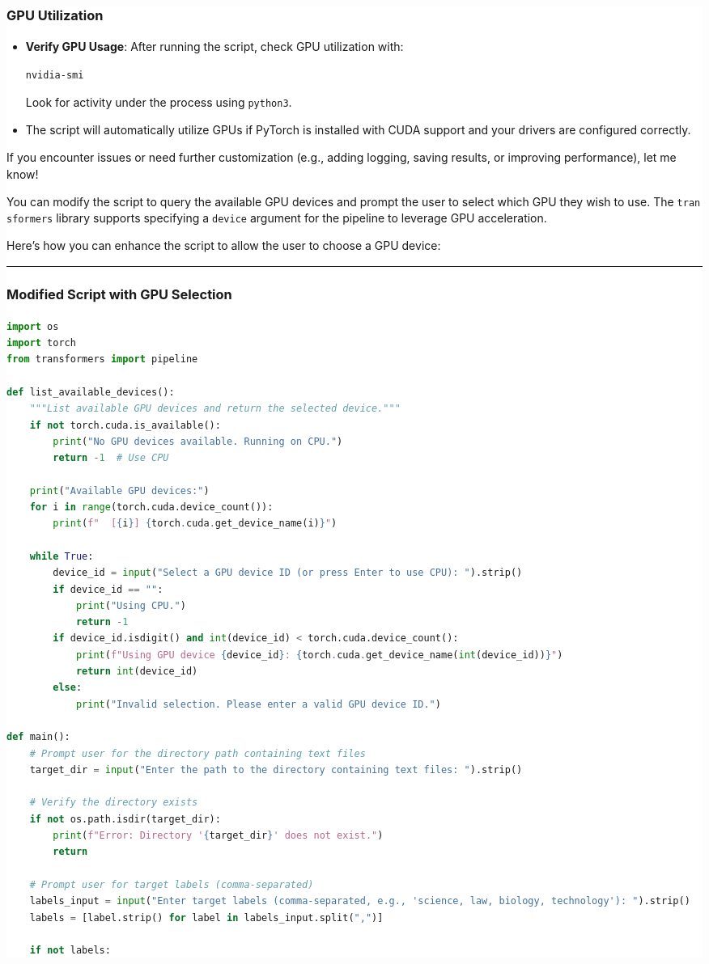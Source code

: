 
### **GPU Utilization**

- **Verify GPU Usage**:
  After running the script, check GPU utilization with:
  ```bash
  nvidia-smi
  ```
  Look for activity under the process using `python3`.

- The script will automatically utilize GPUs if PyTorch is installed with CUDA support and your drivers are configured correctly.

If you encounter issues or need further customization (e.g., adding logging, saving results, or improving performance), let me know!

You can modify the script to query the available GPU devices and prompt the user to select which GPU they wish to use. The `transformers` library supports specifying a `device` argument for the pipeline to leverage GPU acceleration.

Here’s how you can enhance the script to allow the user to choose a GPU device:

---

### **Modified Script with GPU Selection**
```python
import os
import torch
from transformers import pipeline

def list_available_devices():
    """List available GPU devices and return the selected device."""
    if not torch.cuda.is_available():
        print("No GPU devices available. Running on CPU.")
        return -1  # Use CPU
    
    print("Available GPU devices:")
    for i in range(torch.cuda.device_count()):
        print(f"  [{i}] {torch.cuda.get_device_name(i)}")
    
    while True:
        device_id = input("Select a GPU device ID (or press Enter to use CPU): ").strip()
        if device_id == "":
            print("Using CPU.")
            return -1
        if device_id.isdigit() and int(device_id) < torch.cuda.device_count():
            print(f"Using GPU device {device_id}: {torch.cuda.get_device_name(int(device_id))}")
            return int(device_id)
        else:
            print("Invalid selection. Please enter a valid GPU device ID.")

def main():
    # Prompt user for the directory path containing text files
    target_dir = input("Enter the path to the directory containing text files: ").strip()
    
    # Verify the directory exists
    if not os.path.isdir(target_dir):
        print(f"Error: Directory '{target_dir}' does not exist.")
        return

    # Prompt user for target labels (comma-separated)
    labels_input = input("Enter target labels (comma-separated, e.g., 'science, law, biology, technology'): ").strip()
    labels = [label.strip() for label in labels_input.split(",")]

    if not labels:
```